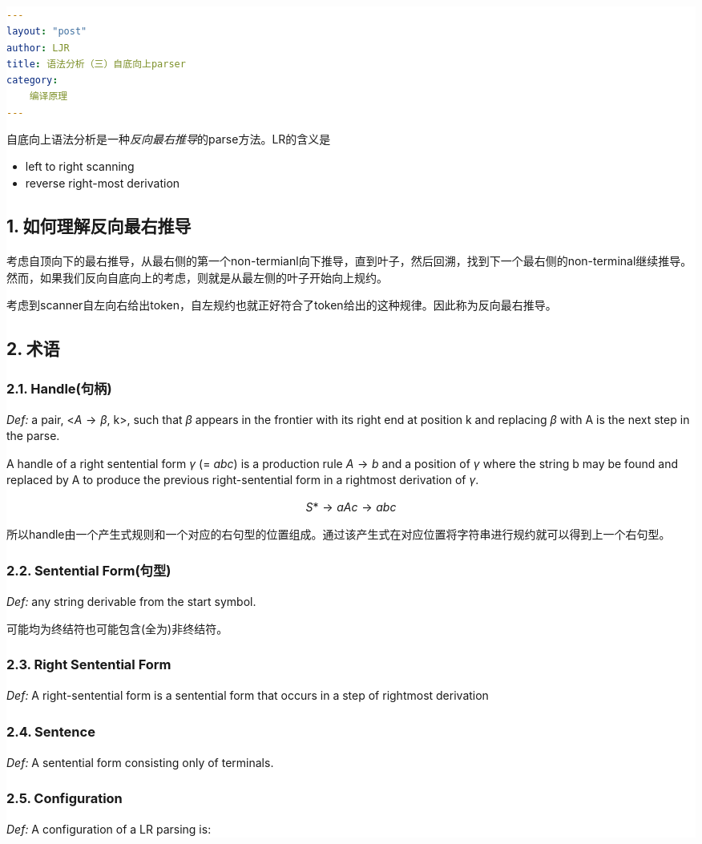 ```yaml
---
layout: "post"
author: LJR
title: 语法分析（三）自底向上parser
category:
    编译原理
---
```


自底向上语法分析是一种*反向最右推导*的parse方法。LR的含义是

+ left to right scanning
+ reverse right-most derivation

## 1. 如何理解反向最右推导

考虑自顶向下的最右推导，从最右侧的第一个non-termianl向下推导，直到叶子，然后回溯，找到下一个最右侧的non-terminal继续推导。然而，如果我们反向自底向上的考虑，则就是从最左侧的叶子开始向上规约。

考虑到scanner自左向右给出token，自左规约也就正好符合了token给出的这种规律。因此称为反向最右推导。

## 2. 术语

### 2.1. Handle(句柄)

*Def:* a pair, <$A\to\beta$, k>, such that $\beta$ appears in the frontier with its right end at position k and replacing $\beta$ with A is the next step in the parse.

A handle of a right sentential form $\gamma$ (= $abc$) is a production rule $A\to b$ and a position of $\gamma$ where the string b may be found and replaced by A to produce the previous right-sentential form in a rightmost derivation of $\gamma$.

$$S*\to aAc \to abc$$

所以handle由一个产生式规则和一个对应的右句型的位置组成。通过该产生式在对应位置将字符串进行规约就可以得到上一个右句型。

### 2.2. Sentential Form(句型)

*Def:* any string derivable from the start symbol.

可能均为终结符也可能包含(全为)非终结符。

### 2.3. Right Sentential Form

*Def:* A right-sentential form is a sentential form that occurs in a step of rightmost derivation

### 2.4. Sentence

*Def:* A sentential form consisting only of terminals.

### 2.5. Configuration

*Def:* A configuration of a LR parsing is:
